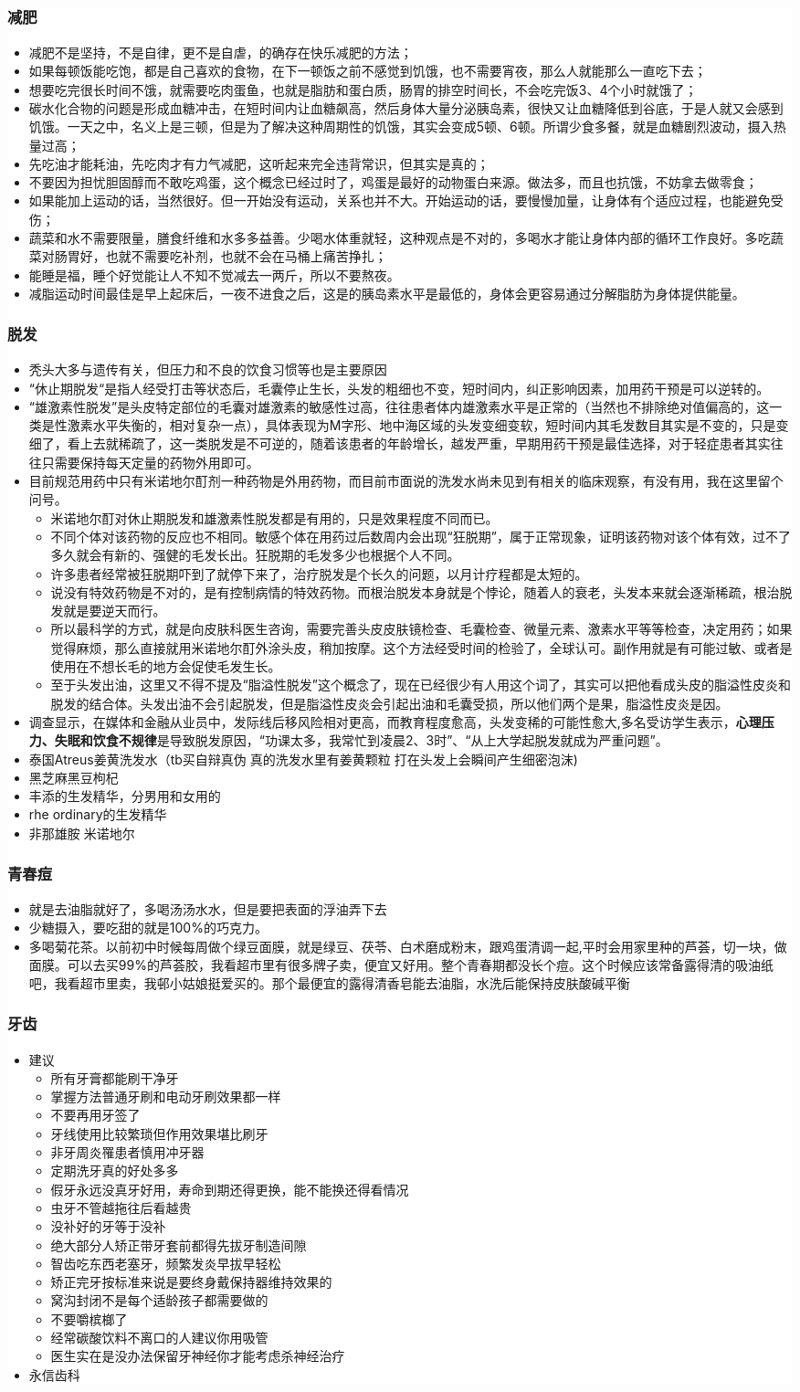 ### 减肥

- 减肥不是坚持，不是自律，更不是自虐，的确存在快乐减肥的方法；
- 如果每顿饭能吃饱，都是自己喜欢的食物，在下一顿饭之前不感觉到饥饿，也不需要宵夜，那么人就能那么一直吃下去；
- 想要吃完很长时间不饿，就需要吃肉蛋鱼，也就是脂肪和蛋白质，肠胃的排空时间长，不会吃完饭3、4个小时就饿了；
- 碳水化合物的问题是形成血糖冲击，在短时间内让血糖飙高，然后身体大量分泌胰岛素，很快又让血糖降低到谷底，于是人就又会感到饥饿。一天之中，名义上是三顿，但是为了解决这种周期性的饥饿，其实会变成5顿、6顿。所谓少食多餐，就是血糖剧烈波动，摄入热量过高；
- 先吃油才能耗油，先吃肉才有力气减肥，这听起来完全违背常识，但其实是真的；
- 不要因为担忧胆固醇而不敢吃鸡蛋，这个概念已经过时了，鸡蛋是最好的动物蛋白来源。做法多，而且也抗饿，不妨拿去做零食；
- 如果能加上运动的话，当然很好。但一开始没有运动，关系也并不大。开始运动的话，要慢慢加量，让身体有个适应过程，也能避免受伤；
- 蔬菜和水不需要限量，膳食纤维和水多多益善。少喝水体重就轻，这种观点是不对的，多喝水才能让身体内部的循环工作良好。多吃蔬菜对肠胃好，也就不需要吃补剂，也就不会在马桶上痛苦挣扎；
- 能睡是福，睡个好觉能让人不知不觉减去一两斤，所以不要熬夜。
- 减脂运动时间最佳是早上起床后，一夜不进食之后，这是的胰岛素水平是最低的，身体会更容易通过分解脂肪为身体提供能量。

### 脱发

- 秃头大多与遗传有关，但压力和不良的饮食习惯等也是主要原因
- “休止期脱发“是指人经受打击等状态后，毛囊停止生长，头发的粗细也不变，短时间内，纠正影响因素，加用药干预是可以逆转的。
- “雄激素性脱发”是头皮特定部位的毛囊对雄激素的敏感性过高，往往患者体内雄激素水平是正常的（当然也不排除绝对值偏高的，这一类是性激素水平失衡的，相对复杂一点），具体表现为M字形、地中海区域的头发变细变软，短时间内其毛发数目其实是不变的，只是变细了，看上去就稀疏了，这一类脱发是不可逆的，随着该患者的年龄增长，越发严重，早期用药干预是最佳选择，对于轻症患者其实往往只需要保持每天定量的药物外用即可。
- 目前规范用药中只有米诺地尔酊剂一种药物是外用药物，而目前市面说的洗发水尚未见到有相关的临床观察，有没有用，我在这里留个问号。
  - 米诺地尔酊对休止期脱发和雄激素性脱发都是有用的，只是效果程度不同而已。
  - 不同个体对该药物的反应也不相同。敏感个体在用药过后数周内会出现“狂脱期”，属于正常现象，证明该药物对该个体有效，过不了多久就会有新的、强健的毛发长出。狂脱期的毛发多少也根据个人不同。
  - 许多患者经常被狂脱期吓到了就停下来了，治疗脱发是个长久的问题，以月计疗程都是太短的。
  - 说没有特效药物是不对的，是有控制病情的特效药物。而根治脱发本身就是个悖论，随着人的衰老，头发本来就会逐渐稀疏，根治脱发就是要逆天而行。
  - 所以最科学的方式，就是向皮肤科医生咨询，需要完善头皮皮肤镜检查、毛囊检查、微量元素、激素水平等等检查，决定用药；如果觉得麻烦，那么直接就用米诺地尔酊外涂头皮，稍加按摩。这个方法经受时间的检验了，全球认可。副作用就是有可能过敏、或者是使用在不想长毛的地方会促使毛发生长。
  - 至于头发出油，这里又不得不提及“脂溢性脱发”这个概念了，现在已经很少有人用这个词了，其实可以把他看成头皮的脂溢性皮炎和脱发的结合体。头发出油不会引起脱发，但是脂溢性皮炎会引起出油和毛囊受损，所以他们两个是果，脂溢性皮炎是因。
- 调查显示，在媒体和金融从业员中，发际线后移风险相对更高，而教育程度愈高，头发变稀的可能性愈大,多名受访学生表示，**心理压力、失眠和饮食不规律**是导致脱发原因，“功课太多，我常忙到凌晨2、3时”、“从上大学起脱发就成为严重问题”。
- 泰国Atreus姜黄洗发水（tb买自辩真伪 真的洗发水里有姜黄颗粒 打在头发上会瞬间产生细密泡沫)
- 黑芝麻黑豆枸杞
- 丰添的生发精华，分男用和女用的
- rhe ordinary的生发精华
- 非那雄胺  米诺地尔

### 青春痘

- 就是去油脂就好了，多喝汤汤水水，但是要把表面的浮油弄下去
- 少糖摄入，要吃甜的就是100%的巧克力。
- 多喝菊花茶。以前初中时候每周做个绿豆面膜，就是绿豆、茯苓、白术磨成粉末，跟鸡蛋清调一起,平时会用家里种的芦荟，切一块，做面膜。可以去买99%的芦荟胶，我看超市里有很多牌子卖，便宜又好用。整个青春期都没长个痘。这个时候应该常备露得清的吸油纸吧，我看超市里卖，我邨小姑娘挺爱买的。那个最便宜的露得清香皂能去油脂，水洗后能保持皮肤酸碱平衡

### 牙齿

- 建议
  - 所有牙膏都能刷干净牙
  - 掌握方法普通牙刷和电动牙刷效果都一样
  - 不要再用牙签了
  - 牙线使用比较繁琐但作用效果堪比刷牙
  - 非牙周炎罹患者慎用冲牙器
  - 定期洗牙真的好处多多
  - 假牙永远没真牙好用，寿命到期还得更换，能不能换还得看情况
  - 虫牙不管越拖往后看越贵
  - 没补好的牙等于没补
  - 绝大部分人矫正带牙套前都得先拔牙制造间隙
  - 智齿吃东西老塞牙，频繁发炎早拔早轻松
  - 矫正完牙按标准来说是要终身戴保持器维持效果的
  - 窝沟封闭不是每个适龄孩子都需要做的
  - 不要嚼槟榔了
  - 经常碳酸饮料不离口的人建议你用吸管
  - 医生实在是没办法保留牙神经你才能考虑杀神经治疗
- 永信齿科
